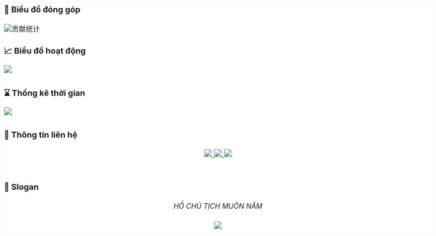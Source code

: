### 🐍 Biểu đồ đóng góp

![贡献统计](https://raw.githubusercontent.com/yuaotian/yuaotian/refs/heads/output/github-contribution-grid-snake.svg)

### 📈 Biểu đồ hoạt động

<img src="https://github-readme-activity-graph.vercel.app/graph?username=Epchannel&theme=tokyo-night&area=true&hide_border=true" width="100%"/>

### ⌛ Thống kê thời gian

<img src="https://github-readme-stats.vercel.app/api/wakatime?username=Epchannel&theme=tokyonight&hide_border=true&layout=compact&langs_count=10&range=last_30_days&locale=cn" width="100%" />

### 🤝 Thông tin liên hệ

<div align="center">
  <a href="https://github.com/Epchannel">
    <img src="https://img.shields.io/badge/GitHub-100000?style=for-the-badge&logo=github&logoColor=white" />
  </a>
  <a href="mailto:epchannel1208@gmail.com">
    <img src="https://img.shields.io/badge/邮箱-D14836?style=for-the-badge&logo=gmail&logoColor=white" />
  </a>
  
  <a href="./img/wx_me.png">
    <img src="https://img.shields.io/badge/微信-ddddd?style=for-the-badge&logo=wechat&logoColor=white" />
  </a>
</div>

<br/>

### 💭 Slogan

<div align="center">
  <i>HỒ CHỦ TỊCH MUÔN NĂM</i>
</div>

<br/>

<div align="center">
  <img src="https://capsule-render.vercel.app/api?type=waving&color=5cb3cc&height=100&section=footer&text=&fontSize=24&fontAlignY=80" width="100%"/>
</div>
